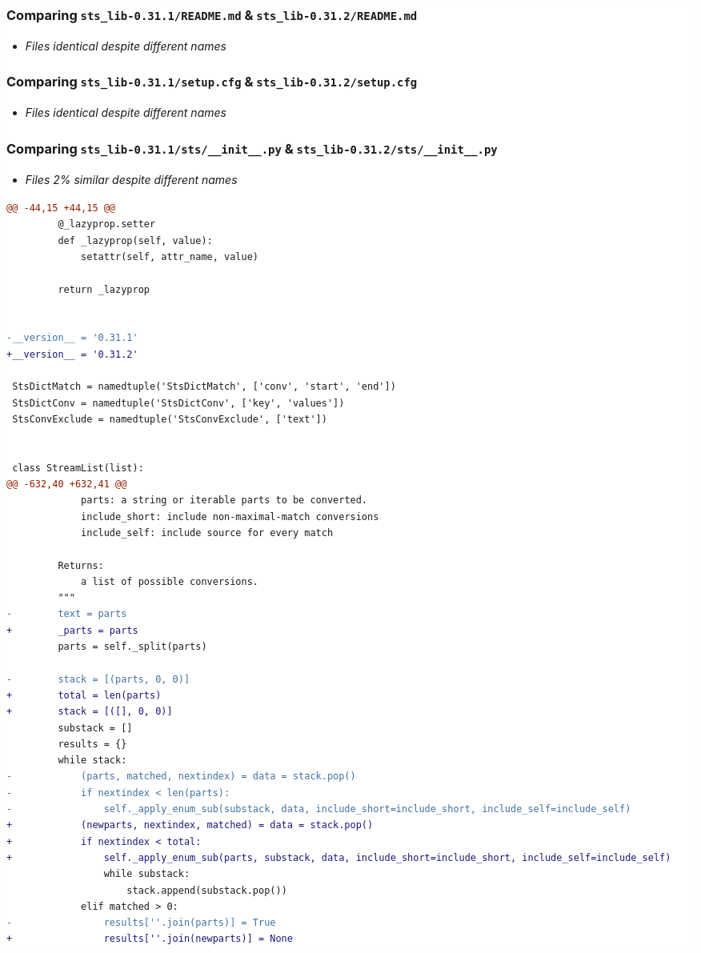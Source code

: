 ### Comparing `sts_lib-0.31.1/README.md` & `sts_lib-0.31.2/README.md`

 * *Files identical despite different names*

### Comparing `sts_lib-0.31.1/setup.cfg` & `sts_lib-0.31.2/setup.cfg`

 * *Files identical despite different names*

### Comparing `sts_lib-0.31.1/sts/__init__.py` & `sts_lib-0.31.2/sts/__init__.py`

 * *Files 2% similar despite different names*

```diff
@@ -44,15 +44,15 @@
         @_lazyprop.setter
         def _lazyprop(self, value):
             setattr(self, attr_name, value)
 
         return _lazyprop
 
 
-__version__ = '0.31.1'
+__version__ = '0.31.2'
 
 StsDictMatch = namedtuple('StsDictMatch', ['conv', 'start', 'end'])
 StsDictConv = namedtuple('StsDictConv', ['key', 'values'])
 StsConvExclude = namedtuple('StsConvExclude', ['text'])
 
 
 class StreamList(list):
@@ -632,40 +632,41 @@
             parts: a string or iterable parts to be converted.
             include_short: include non-maximal-match conversions
             include_self: include source for every match
 
         Returns:
             a list of possible conversions.
         """
-        text = parts
+        _parts = parts
         parts = self._split(parts)
 
-        stack = [(parts, 0, 0)]
+        total = len(parts)
+        stack = [([], 0, 0)]
         substack = []
         results = {}
         while stack:
-            (parts, matched, nextindex) = data = stack.pop()
-            if nextindex < len(parts):
-                self._apply_enum_sub(substack, data, include_short=include_short, include_self=include_self)
+            (newparts, nextindex, matched) = data = stack.pop()
+            if nextindex < total:
+                self._apply_enum_sub(parts, substack, data, include_short=include_short, include_self=include_self)
                 while substack:
                     stack.append(substack.pop())
             elif matched > 0:
-                results[''.join(parts)] = True
+                results[''.join(newparts)] = None
```